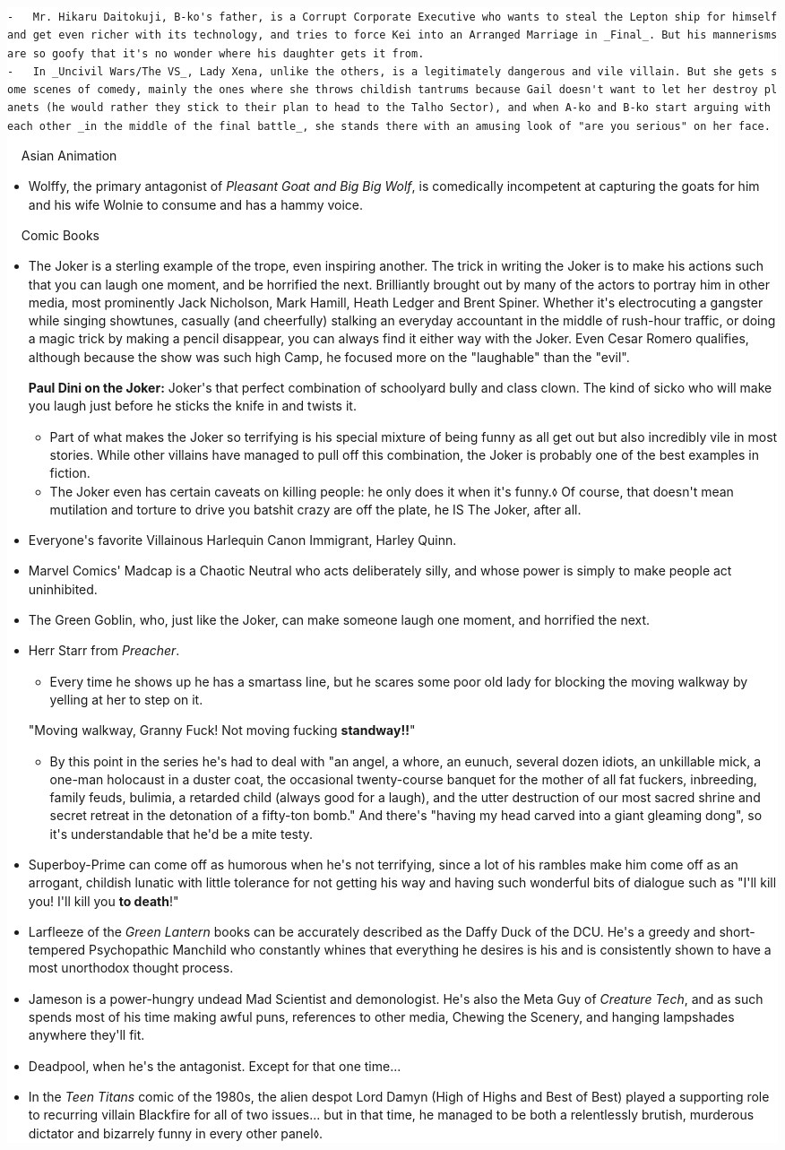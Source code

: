     -   Mr. Hikaru Daitokuji, B-ko's father, is a Corrupt Corporate Executive who wants to steal the Lepton ship for himself and get even richer with its technology, and tries to force Kei into an Arranged Marriage in _Final_. But his mannerisms are so goofy that it's no wonder where his daughter gets it from.
    -   In _Uncivil Wars/The VS_, Lady Xena, unlike the others, is a legitimately dangerous and vile villain. But she gets some scenes of comedy, mainly the ones where she throws childish tantrums because Gail doesn't want to let her destroy planets (he would rather they stick to their plan to head to the Talho Sector), and when A-ko and B-ko start arguing with each other _in the middle of the final battle_, she stands there with an amusing look of "are you serious" on her face.

    Asian Animation 

-   Wolffy, the primary antagonist of _Pleasant Goat and Big Big Wolf_, is comedically incompetent at capturing the goats for him and his wife Wolnie to consume and has a hammy voice.

    Comic Books 

-   The Joker is a sterling example of the trope, even inspiring another. The trick in writing the Joker is to make his actions such that you can laugh one moment, and be horrified the next. Brilliantly brought out by many of the actors to portray him in other media, most prominently Jack Nicholson, Mark Hamill, Heath Ledger and Brent Spiner. Whether it's electrocuting a gangster while singing showtunes, casually (and cheerfully) stalking an everyday accountant in the middle of rush-hour traffic, or doing a magic trick by making a pencil disappear, you can always find it either way with the Joker. Even Cesar Romero qualifies, although because the show was such high Camp, he focused more on the "laughable" than the "evil".
    
    **Paul Dini on the Joker:** Joker's that perfect combination of schoolyard bully and class clown. The kind of sicko who will make you laugh just before he sticks the knife in and twists it.
    
    -   Part of what makes the Joker so terrifying is his special mixture of being funny as all get out but also incredibly vile in most stories. While other villains have managed to pull off this combination, the Joker is probably one of the best examples in fiction.
    -   The Joker even has certain caveats on killing people: he only does it when it's funny.<small>◊</small> Of course, that doesn't mean mutilation and torture to drive you batshit crazy are off the plate, he IS The Joker, after all.
-   Everyone's favorite Villainous Harlequin Canon Immigrant, Harley Quinn.
-   Marvel Comics' Madcap is a Chaotic Neutral who acts deliberately silly, and whose power is simply to make people act uninhibited.
-   The Green Goblin, who, just like the Joker, can make someone laugh one moment, and horrified the next.
-   Herr Starr from _Preacher_.
    
    -   Every time he shows up he has a smartass line, but he scares some poor old lady for blocking the moving walkway by yelling at her to step on it.
    
    "Moving walkway, Granny Fuck! Not moving fucking **standway!!**"
    
    -   By this point in the series he's had to deal with "an angel, a whore, an eunuch, several dozen idiots, an unkillable mick, a one-man holocaust in a duster coat, the occasional twenty-course banquet for the mother of all fat fuckers, inbreeding, family feuds, bulimia, a retarded child (always good for a laugh), and the utter destruction of our most sacred shrine and secret retreat in the detonation of a fifty-ton bomb." And there's "having my head carved into a giant gleaming dong", so it's understandable that he'd be a mite testy.
-   Superboy-Prime can come off as humorous when he's not terrifying, since a lot of his rambles make him come off as an arrogant, childish lunatic with little tolerance for not getting his way and having such wonderful bits of dialogue such as "I'll kill you! I'll kill you **to death**!"
-   Larfleeze of the _Green Lantern_ books can be accurately described as the Daffy Duck of the DCU. He's a greedy and short-tempered Psychopathic Manchild who constantly whines that everything he desires is his and is consistently shown to have a most unorthodox thought process.
-   Jameson is a power-hungry undead Mad Scientist and demonologist. He's also the Meta Guy of _Creature Tech_, and as such spends most of his time making awful puns, references to other media, Chewing the Scenery, and hanging lampshades anywhere they'll fit.
-   Deadpool, when he's the antagonist. Except for that one time...
-   In the _Teen Titans_ comic of the 1980s, the alien despot Lord Damyn (High of Highs and Best of Best) played a supporting role to recurring villain Blackfire for all of two issues... but in that time, he managed to be both a relentlessly brutish, murderous dictator and bizarrely funny in every other panel<small>◊</small>.